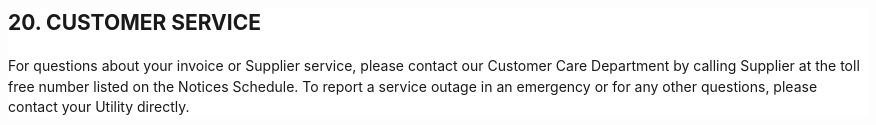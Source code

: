 ## 20. CUSTOMER SERVICE

For questions about your invoice or Supplier service, please contact our Customer Care Department by calling Supplier at the toll free number listed on the Notices Schedule. To report a service outage in an emergency or for any other questions, please contact your Utility directly.

